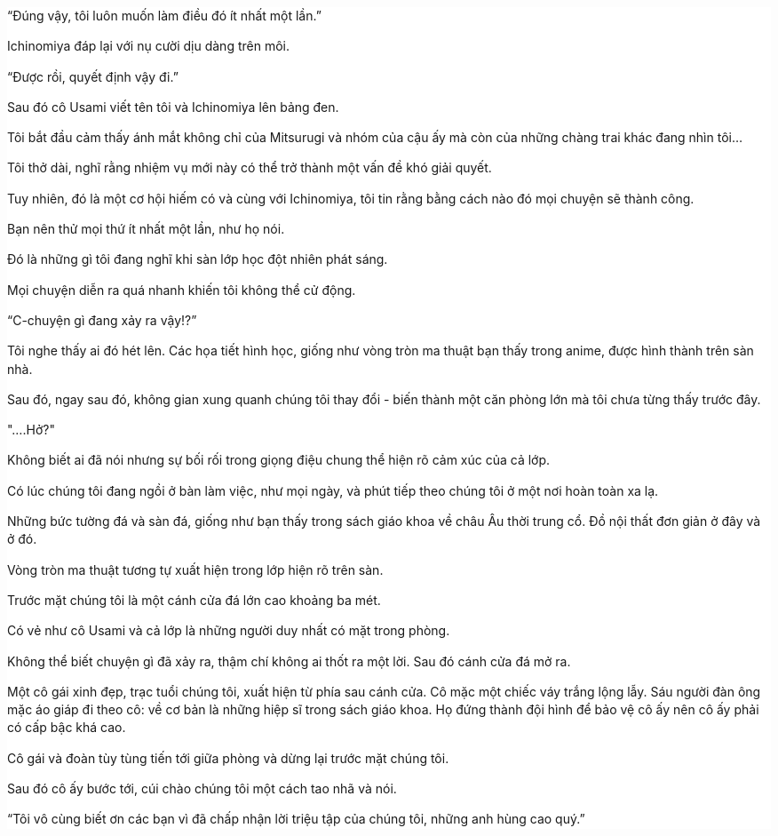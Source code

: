 “Đúng vậy, tôi luôn muốn làm điều đó ít nhất một lần.”

Ichinomiya đáp lại với nụ cười dịu dàng trên môi.

“Được rồi, quyết định vậy đi.”

Sau đó cô Usami viết tên tôi và Ichinomiya lên bảng đen.

Tôi bắt đầu cảm thấy ánh mắt không chỉ của Mitsurugi và nhóm của cậu ấy mà còn của những chàng trai khác đang nhìn tôi…

Tôi thở dài, nghĩ rằng nhiệm vụ mới này có thể trở thành một vấn đề khó giải quyết.

Tuy nhiên, đó là một cơ hội hiếm có và cùng với Ichinomiya, tôi tin rằng bằng cách nào đó mọi chuyện sẽ thành công.

Bạn nên thử mọi thứ ít nhất một lần, như họ nói.

Đó là những gì tôi đang nghĩ khi sàn lớp học đột nhiên phát sáng.

Mọi chuyện diễn ra quá nhanh khiến tôi không thể cử động.

“C-chuyện gì đang xảy ra vậy!?”

Tôi nghe thấy ai đó hét lên. Các họa tiết hình học, giống như vòng tròn ma thuật bạn thấy trong anime, được hình thành
trên sàn nhà.

Sau đó, ngay sau đó, không gian xung quanh chúng tôi thay đổi - biến thành một căn phòng lớn mà tôi chưa từng thấy trước
đây.

"….Hở?"

Không biết ai đã nói nhưng sự bối rối trong giọng điệu chung thể hiện rõ cảm xúc của cả lớp.

Có lúc chúng tôi đang ngồi ở bàn làm việc, như mọi ngày, và phút tiếp theo chúng tôi ở một nơi hoàn toàn xa lạ.

Những bức tường đá và sàn đá, giống như bạn thấy trong sách giáo khoa về châu Âu thời trung cổ. Đồ nội thất đơn giản ở
đây và ở đó.

Vòng tròn ma thuật tương tự xuất hiện trong lớp hiện rõ trên sàn.

Trước mặt chúng tôi là một cánh cửa đá lớn cao khoảng ba mét.

Có vẻ như cô Usami và cả lớp là những người duy nhất có mặt trong phòng.

Không thể biết chuyện gì đã xảy ra, thậm chí không ai thốt ra một lời. Sau đó cánh cửa đá mở ra.

Một cô gái xinh đẹp, trạc tuổi chúng tôi, xuất hiện từ phía sau cánh cửa. Cô mặc một chiếc váy trắng lộng lẫy. Sáu người
đàn ông mặc áo giáp đi theo cô: về cơ bản là những hiệp sĩ trong sách giáo khoa. Họ đứng thành đội hình để bảo vệ cô ấy
nên cô ấy phải có cấp bậc khá cao.

Cô gái và đoàn tùy tùng tiến tới giữa phòng và dừng lại trước mặt chúng tôi.

Sau đó cô ấy bước tới, cúi chào chúng tôi một cách tao nhã và nói.

“Tôi vô cùng biết ơn các bạn vì đã chấp nhận lời triệu tập của chúng tôi, những anh hùng cao quý.”

